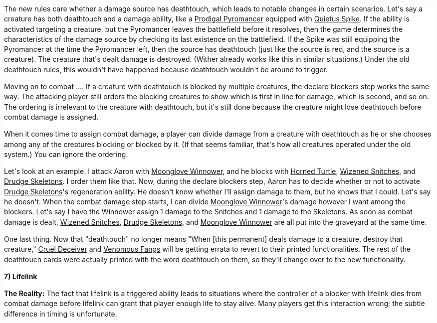 The new rules care whether a damage source has deathtouch, which leads to notable changes in certain scenarios. Let's say a creature has both deathtouch and a damage ability, like a [Prodigal Pyromancer](http://gatherer.wizards.com/Pages/Card/Details.aspx?name=Prodigal+Pyromancer) equipped with [Quietus Spike](http://gatherer.wizards.com/Pages/Card/Details.aspx?name=Quietus+Spike). If the ability is activated targeting a creature, but the Pyromancer leaves the battlefield before it resolves, then the game determines the characteristics of the damage source by checking its last existence on the battlefield. If the Spike was still equipping the Pyromancer at the time the Pyromancer left, then the source has deathtouch (just like the source is red, and the source is a creature). The creature that's dealt damage is destroyed. (Wither already works like this in similar situations.) Under the old deathtouch rules, this wouldn't have happened because deathtouch wouldn't be around to trigger.


Moving on to combat .... If a creature with deathtouch is blocked by multiple creatures, the declare blockers step works the same way. The attacking player still orders the blocking creatures to show which is first in line for damage, which is second, and so on. The ordering is irrelevant to the creature with deathtouch, but it's still done because the creature might lose deathtouch before combat damage is assigned.


When it comes time to assign combat damage, a player can divide damage from a creature with deathtouch as he or she chooses among any of the creatures blocking or blocked by it. (If that seems familiar, that's how all creatures operated under the old system.) You can ignore the ordering.


Let's look at an example. I attack Aaron with [Moonglove Winnower](http://gatherer.wizards.com/Pages/Card/Details.aspx?name=Moonglove+Winnower), and he blocks with [Horned Turtle](http://gatherer.wizards.com/Pages/Card/Details.aspx?name=Horned+Turtle), [Wizened Snitches](http://gatherer.wizards.com/Pages/Card/Details.aspx?name=Wizened+Snitches), and [Drudge Skeletons](http://gatherer.wizards.com/Pages/Card/Details.aspx?name=Drudge+Skeletons). I order them like that. Now, during the declare blockers step, Aaron has to decide whether or not to activate [Drudge Skeletons](http://gatherer.wizards.com/Pages/Card/Details.aspx?name=Drudge+Skeletons)'s regeneration ability. He doesn't know whether I'll assign damage to them, but he knows that I could. Let's say he doesn't. When the combat damage step starts, I can divide [Moonglove Winnower](http://gatherer.wizards.com/Pages/Card/Details.aspx?name=Moonglove+Winnower)'s damage however I want among the blockers. Let's say I have the Winnower assign 1 damage to the Snitches and 1 damage to the Skeletons. As soon as combat damage is dealt, [Wizened Snitches](http://gatherer.wizards.com/Pages/Card/Details.aspx?name=Wizened+Snitches), [Drudge Skeletons](http://gatherer.wizards.com/Pages/Card/Details.aspx?name=Drudge+Skeletons), and [Moonglove Winnower](http://gatherer.wizards.com/Pages/Card/Details.aspx?name=Moonglove+Winnower) are all put into the graveyard at the same time.


One last thing. Now that "deathtouch" no longer means "When [this permanent] deals damage to a creature, destroy that creature," [Cruel Deceiver](http://gatherer.wizards.com/Pages/Card/Details.aspx?name=Cruel+Deceiver) and [Venomous Fangs](http://gatherer.wizards.com/Pages/Card/Details.aspx?name=Venomous+Fangs) will be getting errata to revert to their printed functionalities. The rest of the deathtouch cards were actually printed with the word deathtouch on them, so they'll change over to the new functionality.



**7) Lifelink**


**The Reality:** The fact that lifelink is a triggered ability leads to situations where the controller of a blocker with lifelink dies from combat damage before lifelink can grant that player enough life to stay alive. Many players get this interaction wrong; the subtle difference in timing is unfortunate.
